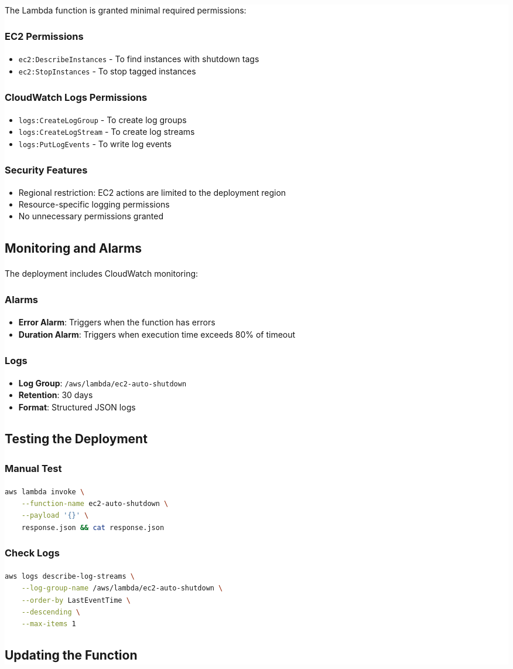 The Lambda function is granted minimal required permissions:

### EC2 Permissions
- `ec2:DescribeInstances` - To find instances with shutdown tags
- `ec2:StopInstances` - To stop tagged instances

### CloudWatch Logs Permissions
- `logs:CreateLogGroup` - To create log groups
- `logs:CreateLogStream` - To create log streams
- `logs:PutLogEvents` - To write log events

### Security Features
- Regional restriction: EC2 actions are limited to the deployment region
- Resource-specific logging permissions
- No unnecessary permissions granted

## Monitoring and Alarms

The deployment includes CloudWatch monitoring:

### Alarms
- **Error Alarm**: Triggers when the function has errors
- **Duration Alarm**: Triggers when execution time exceeds 80% of timeout

### Logs
- **Log Group**: `/aws/lambda/ec2-auto-shutdown`
- **Retention**: 30 days
- **Format**: Structured JSON logs

## Testing the Deployment

### Manual Test
```bash
aws lambda invoke \
    --function-name ec2-auto-shutdown \
    --payload '{}' \
    response.json && cat response.json
```

### Check Logs
```bash
aws logs describe-log-streams \
    --log-group-name /aws/lambda/ec2-auto-shutdown \
    --order-by LastEventTime \
    --descending \
    --max-items 1
```

## Updating the Function
